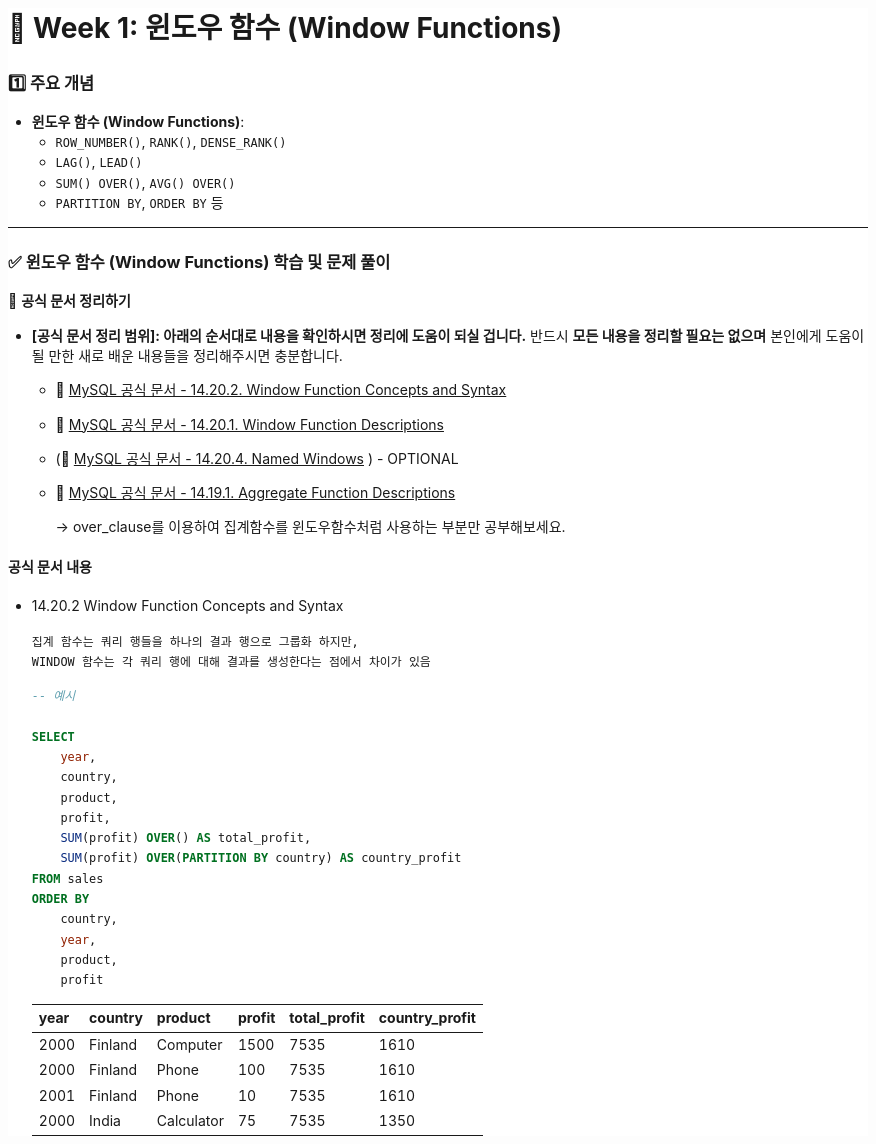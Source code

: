 # 📌 Week 1: 윈도우 함수 (Window Functions)

### **1️⃣ 주요 개념**

- **윈도우 함수 (Window Functions)**:
    - `ROW_NUMBER()`, `RANK()`, `DENSE_RANK()`
    - `LAG()`, `LEAD()`
    - `SUM() OVER()`, `AVG() OVER()`
    - `PARTITION BY`, `ORDER BY` 등

---

### **✅ 윈도우 함수 (Window Functions) 학습 및 문제 풀이**

📖 **공식 문서 정리하기**

- **[공식 문서 정리 범위]: 아래의 순서대로 내용을 확인하시면 정리에 도움이 되실 겁니다.** 반드시 **모든 내용을 정리할 필요는 없으며** 본인에게 도움이 될 만한 새로 배운 내용들을 정리해주시면 충분합니다.
    - 🔗 [MySQL 공식 문서 - 14.20.2. Window Function Concepts and Syntax](https://dev.mysql.com/doc/refman/8.0/en/window-functions-usage.html)
    - 🔗 [MySQL 공식 문서 - 14.20.1. Window Function Descriptions](https://dev.mysql.com/doc/refman/8.0/en/window-function-descriptions.html)
    - (🔗 [MySQL 공식 문서 - 14.20.4. Named Windows](https://dev.mysql.com/doc/refman/8.0/en/window-functions-named-windows.html) ) - OPTIONAL
    - 🔗 [MySQL 공식 문서 - 14.19.1. Aggregate Function Descriptions](https://dev.mysql.com/doc/refman/8.0/en/aggregate-functions.html)
        
        → over_clause를 이용하여 집계함수를 윈도우함수처럼 사용하는 부분만 공부해보세요.

#### 공식 문서 내용

- 14.20.2 Window Function Concepts and Syntax

    ```SQL
    집계 함수는 쿼리 행들을 하나의 결과 행으로 그룹화 하지만, 
    WINDOW 함수는 각 쿼리 행에 대해 결과를 생성한다는 점에서 차이가 있음 
    ```
    ```SQL
    -- 예시

    SELECT
        year, 
        country, 
        product, 
        profit,
        SUM(profit) OVER() AS total_profit,
        SUM(profit) OVER(PARTITION BY country) AS country_profit
    FROM sales
    ORDER BY 
        country, 
        year, 
        product, 
        profit
    ```
    | year | country | product    | profit | total_profit | country_profit |
    |-|-|-|-|-|-|
    | 2000 | Finland | Computer   |   1500 |         7535 |           1610 |
    | 2000 | Finland | Phone      |    100 |         7535 |           1610 |
    | 2001 | Finland | Phone      |     10 |         7535 |           1610 |
    | 2000 | India   | Calculator |     75 |         7535 |           1350 |